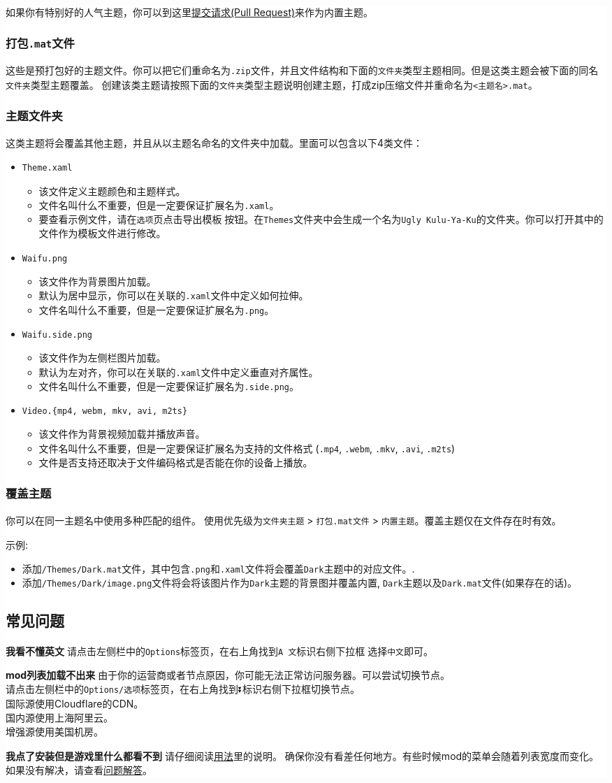 如果你有特别好的人气主题，你可以到这里[提交请求(Pull Request)](https://github.com/Assistant/ModAssistant/pulls)来作为内置主题。

### 打包`.mat`文件
这些是预打包好的主题文件。你可以把它们重命名为`.zip`文件，并且文件结构和下面的`文件夹`类型主题相同。但是这类主题会被下面的同名`文件夹`类型主题覆盖。
创建该类主题请按照下面的`文件夹`类型主题说明创建主题，打成zip压缩文件并重命名为`<主题名>.mat`。

### 主题文件夹
这类主题将会覆盖其他主题，并且从以主题名命名的文件夹中加载。里面可以包含以下4类文件：

* `Theme.xaml` 
  * 该文件定义主题颜色和主题样式。
  * 文件名叫什么不重要，但是一定要保证扩展名为`.xaml`。
  * 要查看示例文件，请在`选项`页点击<kbd>导出模板</kbd> 按钮。在`Themes`文件夹中会生成一个名为`Ugly Kulu-Ya-Ku`的文件夹。你可以打开其中的文件作为模板文件进行修改。
  
* `Waifu.png` 
  * 该文件作为背景图片加载。
  * 默认为居中显示，你可以在关联的`.xaml`文件中定义如何拉伸。
  * 文件名叫什么不重要，但是一定要保证扩展名为`.png`。
* `Waifu.side.png`
  * 该文件作为左侧栏图片加载。
  * 默认为左对齐，你可以在关联的`.xaml`文件中定义垂直对齐属性。
  * 文件名叫什么不重要，但是一定要保证扩展名为`.side.png`。
* `Video.{mp4, webm, mkv, avi, m2ts}`
  * 该文件作为背景视频加载并播放声音。
  * 文件名叫什么不重要，但是一定要保证扩展名为支持的文件格式 (`.mp4`, `.webm`, `.mkv`, `.avi`, `.m2ts`)
  * 文件是否支持还取决于文件编码格式是否能在你的设备上播放。

### 覆盖主题
你可以在同一主题名中使用多种匹配的组件。
使用优先级为`文件夹主题` > `打包.mat文件` > `内置主题`。覆盖主题仅在文件存在时有效。

示例:
* 添加`/Themes/Dark.mat`文件，其中包含`.png`和`.xaml`文件将会覆盖`Dark`主题中的对应文件。.
* 添加`/Themes/Dark/image.png`文件将会将该图片作为`Dark`主题的背景图并覆盖内置, `Dark`主题以及`Dark.mat`文件(如果存在的话)。


## 常见问题
**我看不懂英文**
  请点击左侧栏中的`Options`标签页，在右上角找到`A 文`标识右侧下拉框 选择`中文`即可。

**mod列表加载不出来**
  由于你的运营商或者节点原因，你可能无法正常访问服务器。可以尝试切换节点。  
  请点击左侧栏中的`Options/选项`标签页，在右上角找到`⏬`标识右侧下拉框切换节点。  
  国际源使用Cloudflare的CDN。  
  国内源使用上海阿里云。  
  增强源使用美国机房。  

**我点了安装但是游戏里什么都看不到**
  请仔细阅读[用法](#用法)里的说明。
  确保你没有看差任何地方。有些时候mod的菜单会随着列表宽度而变化。
  如果没有解决，请查看[问题解答](https://bs.wgzeyu.com/pc-faq/)。

